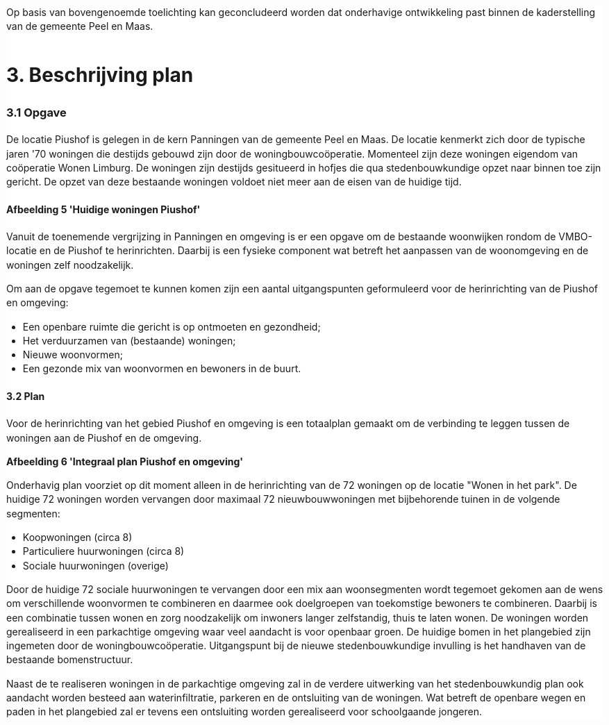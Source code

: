 Op basis van bovengenoemde toelichting kan geconcludeerd worden dat onderhavige ontwikkeling past binnen de kaderstelling van de gemeente Peel en Maas.

# <span id="page-12-0"></span>3. Beschrijving plan

### <span id="page-12-1"></span>3.1 Opgave

De locatie Piushof is gelegen in de kern Panningen van de gemeente Peel en Maas. De locatie kenmerkt zich door de typische jaren '70 woningen die destijds gebouwd zijn door de woningbouwcoöperatie. Momenteel zijn deze woningen eigendom van coöperatie Wonen Limburg. De woningen zijn destijds gesitueerd in hofjes die qua stedenbouwkundige opzet naar binnen toe zijn gericht. De opzet van deze bestaande woningen voldoet niet meer aan de eisen van de huidige tijd.

#### **Afbeelding 5 'Huidige woningen Piushof'**

Vanuit de toenemende vergrijzing in Panningen en omgeving is er een opgave om de bestaande woonwijken rondom de VMBO-locatie en de Piushof te herinrichten. Daarbij is een fysieke component wat betreft het aanpassen van de woonomgeving en de woningen zelf noodzakelijk.

Om aan de opgave tegemoet te kunnen komen zijn een aantal uitgangspunten geformuleerd voor de herinrichting van de Piushof en omgeving:

- Een openbare ruimte die gericht is op ontmoeten en gezondheid;
- Het verduurzamen van (bestaande) woningen;
- Nieuwe woonvormen;
- Een gezonde mix van woonvormen en bewoners in de buurt.

#### <span id="page-13-0"></span>3.2 Plan

Voor de herinrichting van het gebied Piushof en omgeving is een totaalplan gemaakt om de verbinding te leggen tussen de woningen aan de Piushof en de omgeving.

**Afbeelding 6 'Integraal plan Piushof en omgeving'** 

Onderhavig plan voorziet op dit moment alleen in de herinrichting van de 72 woningen op de locatie "Wonen in het park". De huidige 72 woningen worden vervangen door maximaal 72 nieuwbouwwoningen met bijbehorende tuinen in de volgende segmenten:

- Koopwoningen (circa 8)
- Particuliere huurwoningen (circa 8)
- Sociale huurwoningen (overige)

Door de huidige 72 sociale huurwoningen te vervangen door een mix aan woonsegmenten wordt tegemoet gekomen aan de wens om verschillende woonvormen te combineren en daarmee ook doelgroepen van toekomstige bewoners te combineren. Daarbij is een combinatie tussen wonen en zorg noodzakelijk om inwoners langer zelfstandig, thuis te laten wonen. De woningen worden gerealiseerd in een parkachtige omgeving waar veel aandacht is voor openbaar groen. De huidige bomen in het plangebied zijn ingemeten door de woningbouwcoöperatie. Uitgangspunt bij de nieuwe stedenbouwkundige invulling is het handhaven van de bestaande bomenstructuur.

Naast de te realiseren woningen in de parkachtige omgeving zal in de verdere uitwerking van het stedenbouwkundig plan ook aandacht worden besteed aan waterinfiltratie, parkeren en de ontsluiting van de woningen. Wat betreft de openbare wegen en paden in het plangebied zal er tevens een ontsluiting worden gerealiseerd voor schoolgaande jongeren.
